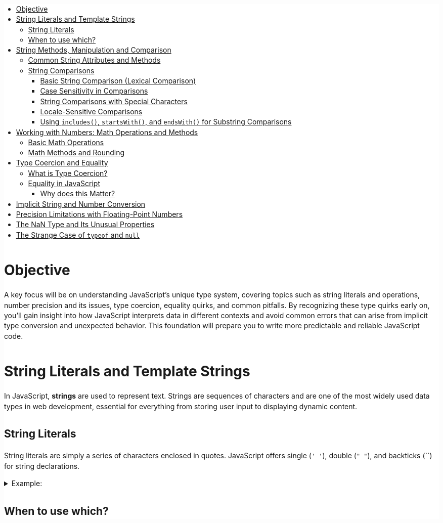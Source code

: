 - [Objective](#objective)
- [String Literals and Template Strings](#string-literals-and-template-strings)
  - [String Literals](#string-literals)
  - [When to use which?](#when-to-use-which)
- [String Methods, Manipulation and Comparison](#string-methods-manipulation-and-comparison)
  - [Common String Attributes and Methods](#common-string-attributes-and-methods)
  - [String Comparisons](#string-comparisons)
    - [Basic String Comparison (Lexical Comparison)](#basic-string-comparison-lexical-comparison)
    - [Case Sensitivity in Comparisons](#case-sensitivity-in-comparisons)
    - [String Comparisons with Special Characters](#string-comparisons-with-special-characters)
    - [Locale-Sensitive Comparisons](#locale-sensitive-comparisons)
    - [Using `includes()`, `startsWith()`, and `endsWith()` for Substring Comparisons](#using-includes-startswith-and-endswith-for-substring-comparisons)
- [Working with Numbers: Math Operations and Methods](#working-with-numbers-math-operations-and-methods)
  - [Basic Math Operations](#basic-math-operations)
  - [Math Methods and Rounding](#math-methods-and-rounding)
- [Type Coercion and Equality](#type-coercion-and-equality)
  - [What is Type Coercion?](#what-is-type-coercion)
  - [Equality in JavaScript](#equality-in-javascript)
    - [Why does this Matter?](#why-does-this-matter)
- [Implicit String and Number Conversion](#implicit-string-and-number-conversion)
- [Precision Limitations with Floating-Point Numbers](#precision-limitations-with-floating-point-numbers)
- [The NaN Type and Its Unusual Properties](#the-nan-type-and-its-unusual-properties)
- [The Strange Case of `typeof` and `null`](#the-strange-case-of-typeof-and-null)


# Objective

A key focus will be on understanding JavaScript’s unique type system, covering topics such as string literals and operations, number precision and its issues, type coercion, equality quirks, and common pitfalls. By recognizing these type quirks early on, you’ll gain insight into how JavaScript interprets data in different contexts and avoid common errors that can arise from implicit type conversion and unexpected behavior. This foundation will prepare you to write more predictable and reliable JavaScript code.

# String Literals and Template Strings

In JavaScript, **strings** are used to represent text. Strings are sequences of characters and are one of the most widely used data types in web development, essential for everything from storing user input to displaying dynamic content.

## String Literals

String literals are simply a series of characters enclosed in quotes. JavaScript offers single (`' '`), double (`" "`), and backticks (\`\`) for string declarations.

<details><summary>Example: </summary></details>

## When to use which?
